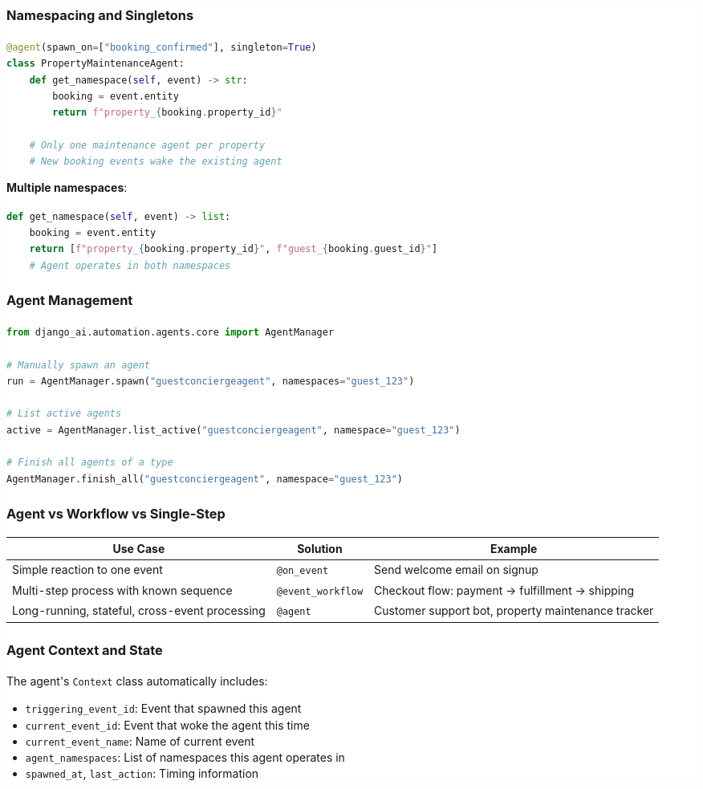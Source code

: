 ```python
```

### Namespacing and Singletons

```python
@agent(spawn_on=["booking_confirmed"], singleton=True)
class PropertyMaintenanceAgent:
    def get_namespace(self, event) -> str:
        booking = event.entity
        return f"property_{booking.property_id}"
        
    # Only one maintenance agent per property
    # New booking events wake the existing agent
```

**Multiple namespaces**:
```python
def get_namespace(self, event) -> list:
    booking = event.entity
    return [f"property_{booking.property_id}", f"guest_{booking.guest_id}"]
    # Agent operates in both namespaces
```

### Agent Management

```python
from django_ai.automation.agents.core import AgentManager

# Manually spawn an agent
run = AgentManager.spawn("guestconciergeagent", namespaces="guest_123")

# List active agents
active = AgentManager.list_active("guestconciergeagent", namespace="guest_123")

# Finish all agents of a type
AgentManager.finish_all("guestconciergeagent", namespace="guest_123")
```

### Agent vs Workflow vs Single-Step

| Use Case | Solution | Example |
|----------|----------|---------|
| Simple reaction to one event | `@on_event` | Send welcome email on signup |
| Multi-step process with known sequence | `@event_workflow` | Checkout flow: payment → fulfillment → shipping |  
| Long-running, stateful, cross-event processing | `@agent` | Customer support bot, property maintenance tracker |

### Agent Context and State

The agent's `Context` class automatically includes:
- `triggering_event_id`: Event that spawned this agent
- `current_event_id`: Event that woke the agent this time  
- `current_event_name`: Name of current event
- `agent_namespaces`: List of namespaces this agent operates in
- `spawned_at`, `last_action`: Timing information
